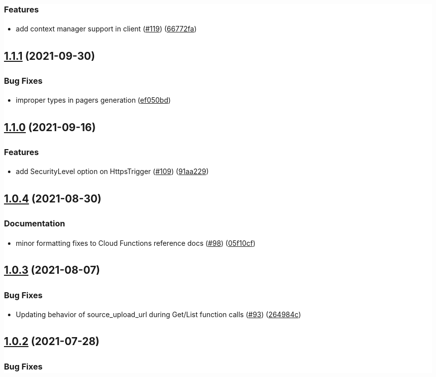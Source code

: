 
### Features

* add context manager support in client ([#119](https://www.github.com/googleapis/python-functions/issues/119)) ([66772fa](https://www.github.com/googleapis/python-functions/commit/66772faffc88aeb6e84984f402902d51c2d786b2))

## [1.1.1](https://www.github.com/googleapis/python-functions/compare/v1.1.0...v1.1.1) (2021-09-30)


### Bug Fixes

* improper types in pagers generation ([ef050bd](https://www.github.com/googleapis/python-functions/commit/ef050bd15318cd9ca4481502411e16bf5c7f2c2e))

## [1.1.0](https://www.github.com/googleapis/python-functions/compare/v1.0.4...v1.1.0) (2021-09-16)


### Features

* add SecurityLevel option on HttpsTrigger ([#109](https://www.github.com/googleapis/python-functions/issues/109)) ([91aa229](https://www.github.com/googleapis/python-functions/commit/91aa229a10b7a6fcdfeb03b2566f4f5a2702636e))

## [1.0.4](https://www.github.com/googleapis/python-functions/compare/v1.0.3...v1.0.4) (2021-08-30)


### Documentation

* minor formatting fixes to Cloud Functions reference docs ([#98](https://www.github.com/googleapis/python-functions/issues/98)) ([05f10cf](https://www.github.com/googleapis/python-functions/commit/05f10cfc3d735d04806a25630875c5ecb3bad65d))

## [1.0.3](https://www.github.com/googleapis/python-functions/compare/v1.0.2...v1.0.3) (2021-08-07)


### Bug Fixes

* Updating behavior of source_upload_url during Get/List function calls ([#93](https://www.github.com/googleapis/python-functions/issues/93)) ([264984c](https://www.github.com/googleapis/python-functions/commit/264984cda2a6a1b75a4e5d78268b35d247ebdd99))

## [1.0.2](https://www.github.com/googleapis/python-functions/compare/v1.0.1...v1.0.2) (2021-07-28)


### Bug Fixes
